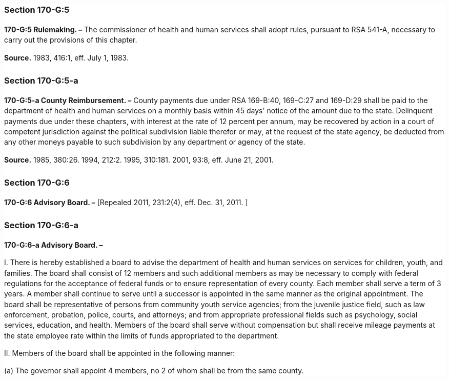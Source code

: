 ### Section 170-G:5

 **170-G:5 Rulemaking. –** The commissioner of health and human
services shall adopt rules, pursuant to RSA 541-A, necessary to carry
out the provisions of this chapter.

**Source.** 1983, 416:1, eff. July 1, 1983.

### Section 170-G:5-a

 **170-G:5-a County Reimbursement. –** County payments due under RSA
169-B:40, 169-C:27 and 169-D:29 shall be paid to the department of
health and human services on a monthly basis within 45 days' notice of
the amount due to the state. Delinquent payments due under these
chapters, with interest at the rate of 12 percent per annum, may be
recovered by action in a court of competent jurisdiction against the
political subdivision liable therefor or may, at the request of the
state agency, be deducted from any other moneys payable to such
subdivision by any department or agency of the state.

**Source.** 1985, 380:26. 1994, 212:2. 1995, 310:181. 2001, 93:8, eff.
June 21, 2001.

### Section 170-G:6

 **170-G:6 Advisory Board. –** 
                                             [Repealed 2011, 231:2(4), eff. Dec.
31, 2011.
                                             ]

### Section 170-G:6-a

 **170-G:6-a Advisory Board. –**
                                             
 I. There is hereby established a board to advise the department of
health and human services on services for children, youth, and families.
The board shall consist of 12 members and such additional members as may
be necessary to comply with federal regulations for the acceptance of
federal funds or to ensure representation of every county. Each member
shall serve a term of 3 years. A member shall continue to serve until a
successor is appointed in the same manner as the original appointment.
The board shall be representative of persons from community youth
service agencies; from the juvenile justice field, such as law
enforcement, probation, police, courts, and attorneys; and from
appropriate professional fields such as psychology, social services,
education, and health. Members of the board shall serve without
compensation but shall receive mileage payments at the state employee
rate within the limits of funds appropriated to the department.
                                             
 II. Members of the board shall be appointed in the following
manner:
                                             
 (a) The governor shall appoint 4 members, no 2 of whom shall be
from the same county.
                                             